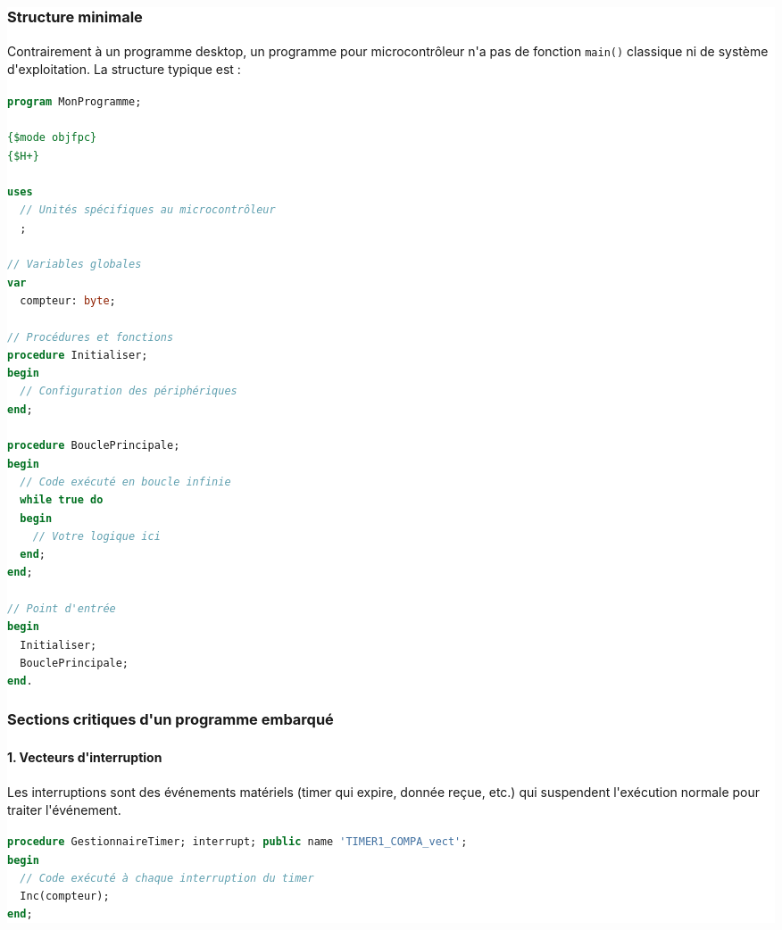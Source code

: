 ### Structure minimale

Contrairement à un programme desktop, un programme pour microcontrôleur n'a pas de fonction `main()` classique ni de système d'exploitation. La structure typique est :

```pascal
program MonProgramme;

{$mode objfpc}
{$H+}

uses
  // Unités spécifiques au microcontrôleur
  ;

// Variables globales
var
  compteur: byte;

// Procédures et fonctions
procedure Initialiser;
begin
  // Configuration des périphériques
end;

procedure BouclePrincipale;
begin
  // Code exécuté en boucle infinie
  while true do
  begin
    // Votre logique ici
  end;
end;

// Point d'entrée
begin
  Initialiser;
  BouclePrincipale;
end.
```

### Sections critiques d'un programme embarqué

#### 1. Vecteurs d'interruption

Les interruptions sont des événements matériels (timer qui expire, donnée reçue, etc.) qui suspendent l'exécution normale pour traiter l'événement.

```pascal
procedure GestionnaireTimer; interrupt; public name 'TIMER1_COMPA_vect';
begin
  // Code exécuté à chaque interruption du timer
  Inc(compteur);
end;
```
